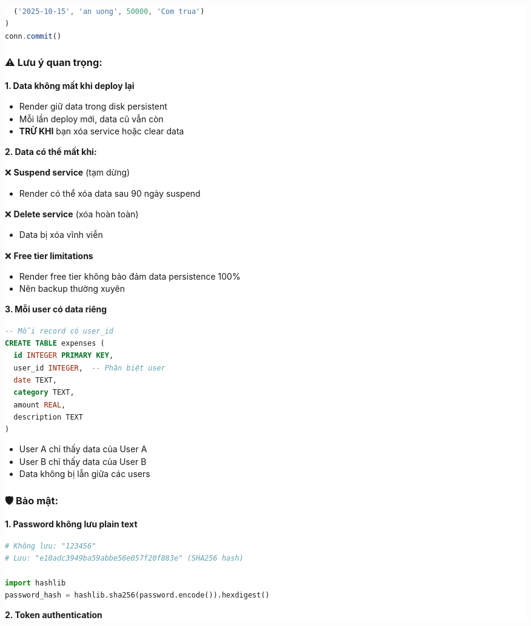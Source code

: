 ```javascript
  ('2025-10-15', 'an uong', 50000, 'Com trua')
)
conn.commit()
```

### ⚠️ Lưu ý quan trọng:

**1. Data không mất khi deploy lại**

- Render giữ data trong disk persistent
- Mỗi lần deploy mới, data cũ vẫn còn
- **TRỪ KHI** bạn xóa service hoặc clear data

**2. Data có thể mất khi:**

❌ **Suspend service** (tạm dừng)
- Render có thể xóa data sau 90 ngày suspend

❌ **Delete service** (xóa hoàn toàn)
- Data bị xóa vĩnh viễn

❌ **Free tier limitations**
- Render free tier không bảo đảm data persistence 100%
- Nên backup thường xuyên

**3. Mỗi user có data riêng**

```sql
-- Mỗi record có user_id
CREATE TABLE expenses (
  id INTEGER PRIMARY KEY,
  user_id INTEGER,  -- Phân biệt user
  date TEXT,
  category TEXT,
  amount REAL,
  description TEXT
)
```

- User A chỉ thấy data của User A
- User B chỉ thấy data của User B
- Data không bị lẫn giữa các users

### 🛡️ Bảo mật:

**1. Password không lưu plain text**

```python
# Không lưu: "123456"
# Lưu: "e10adc3949ba59abbe56e057f20f883e" (SHA256 hash)

import hashlib
password_hash = hashlib.sha256(password.encode()).hexdigest()
```

**2. Token authentication**
